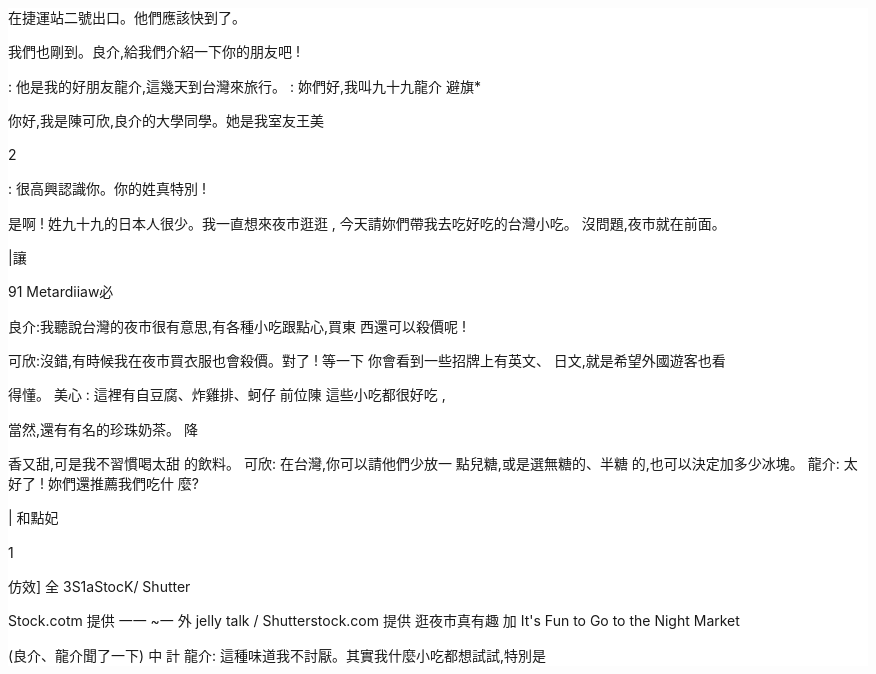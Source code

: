 在捷運站二號出口。他們應該快到了。

我們也剛到。良介,給我們介紹一下你的朋友吧 !

: 他是我的好朋友龍介,這幾天到台灣來旅行。
: 妳們好,我叫九十九龍介
避旗*

你好,我是陳可欣,良介的大學同學。她是我室友王美

2

: 很高興認識你。你的姓真特別 !

是啊 ! 姓九十九的日本人很少。我一直想來夜市逛逛 ,
今天請妳們帶我去吃好吃的台灣小吃。
沒問題,夜市就在前面。

|讓

91
Metardiiaw必

良介:我聽說台灣的夜市很有意思,有各種小吃跟點心,買東
西還可以殺價呢 !

可欣:沒錯,有時候我在夜市買衣服也會殺價。對了 ! 等一下
你會看到一些招牌上有英文、
日文,就是希望外國遊客也看

得懂。
美心 : 這裡有自豆腐、炸雞排、蚵仔
前位陳 這些小吃都很好吃 ,

當然,還有有名的珍珠奶茶。
降

香又甜,可是我不習慣喝太甜
的飲料。
可欣: 在台灣,你可以請他們少放一
點兒糖,或是選無糖的、半糖
的,也可以決定加多少冰塊。
龍介: 太好了 ! 妳們還推薦我們吃什
麼?

|                         和點妃

1

仿效]
全 3S1aStocK/ Shutter

Stock.cotm 提供             一一            ~一
外 jelly talk / Shutterstock.com 提供
逛夜市真有趣  加
It's Fun to Go to the Night Market

(良介、龍介聞了一下)         中   計
龍介: 這種味道我不討厭。其實我什麼小吃都想試試,特別是
